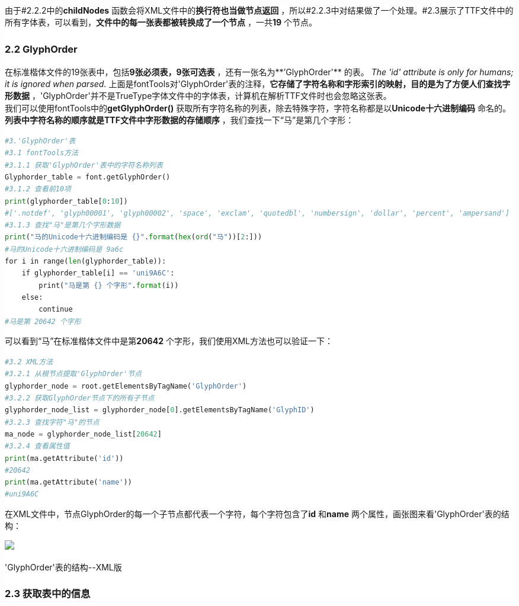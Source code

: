由于#2.2.2中的**childNodes** 函数会将XML文件中的**换行符也当做节点返回** ，所以#2.2.3中对结果做了一个处理。#2.3展示了TTF文件中的所有字体表，可以看到，**文件中的每一张表都被转换成了一个节点** ，一共**19** 个节点。  
### 2.2 GlyphOrder  
在标准楷体文件的19张表中，包括**9张必须表，9张可选表** ，还有一张名为**’GlyphOrder'** 的表。  _The 'id' attribute is only for humans; it is ignored when parsed._ 上面是fontTools对'GlyphOrder'表的注释，**它存储了字符名称和字形索引的映射，目的是为了方便人们查找字形数据** ，'GlyphOrder'并不是TrueType字体文件中的字体表，计算机在解析TTF文件时也会忽略这张表。  
我们可以使用fontTools中的**getGlyphOrder()** 获取所有字符名称的列表，除去特殊字符，字符名称都是以**Unicode十六进制编码** 命名的。**列表中字符名称的顺序就是TTF文件中字形数据的存储顺序** ，我们查找一下“马”是第几个字形：

```python
#3.'GlyphOrder'表  
#3.1 fontTools方法  
#3.1.1 获取'GlyphOrder'表中的字符名称列表  
Glyphorder_table = font.getGlyphOrder()  
#3.1.2 查看前10项  
print(glyphorder_table[0:10])  
#['.notdef', 'glyph00001', 'glyph00002', 'space', 'exclam', 'quotedbl', 'numbersign', 'dollar', 'percent', 'ampersand']  
#3.1.3 查找"马"是第几个字形数据  
print("马的Unicode十六进制编码是 {}".format(hex(ord("马"))[2:]))   
#马的Unicode十六进制编码是 9a6c  
for i in range(len(glyphorder_table)):  
    if glyphorder_table[i] == 'uni9A6C':  
        print("马是第 {} 个字形".format(i))  
    else:  
        continue  
#马是第 20642 个字形  
```

可以看到“马”在标准楷体文件中是第**20642** 个字形，我们使用XML方法也可以验证一下：

```python
#3.2 XML方法  
#3.2.1 从根节点提取'GlyphOrder'节点  
glyphorder_node = root.getElementsByTagName('GlyphOrder')  
#3.2.2 获取GlyphOrder节点下的所有子节点  
glyphorder_node_list = glyphorder_node[0].getElementsByTagName('GlyphID')  
#3.2.3 查找字符"马"的节点  
ma_node = glyphorder_node_list[20642]  
#3.2.4 查看属性值  
print(ma.getAttribute('id'))   
#20642  
print(ma.getAttribute('name'))   
#uni9A6C  
```

在XML文件中，节点GlyphOrder的每一个子节点都代表一个字符，每个字符包含了**id** 和**name** 两个属性，画张图来看'GlyphOrder'表的结构：  

![](https://cdn.jsdelivr.net/gh/makaspacex/PictureZone@main/picgo/202405141757852.jpg)  

'GlyphOrder'表的结构--XML版  
### 2.3 获取表中的信息  

